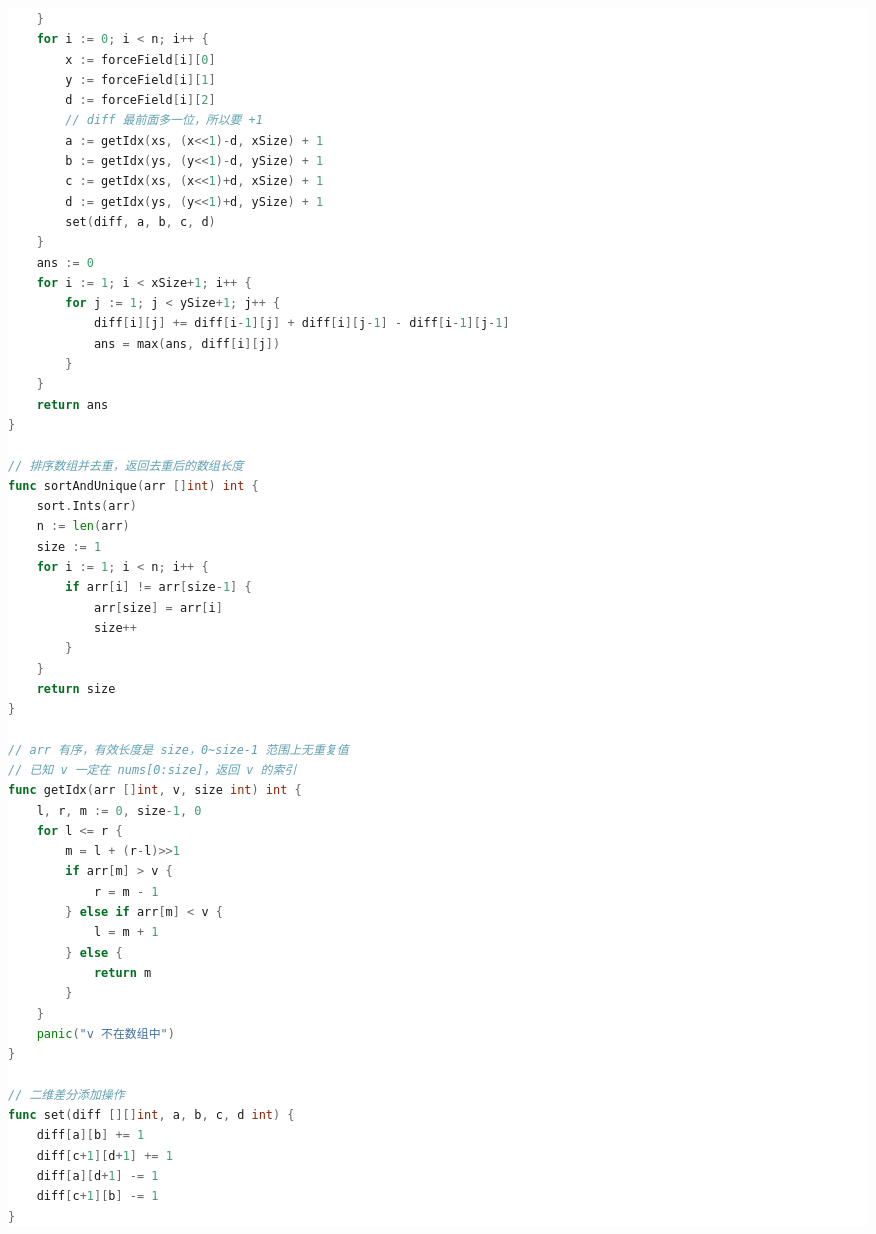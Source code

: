 ```go
	}
	for i := 0; i < n; i++ {
		x := forceField[i][0]
		y := forceField[i][1]
		d := forceField[i][2]
		// diff 最前面多一位，所以要 +1
		a := getIdx(xs, (x<<1)-d, xSize) + 1
		b := getIdx(ys, (y<<1)-d, ySize) + 1
		c := getIdx(xs, (x<<1)+d, xSize) + 1
		d := getIdx(ys, (y<<1)+d, ySize) + 1
		set(diff, a, b, c, d)
	}
	ans := 0
	for i := 1; i < xSize+1; i++ {
		for j := 1; j < ySize+1; j++ {
			diff[i][j] += diff[i-1][j] + diff[i][j-1] - diff[i-1][j-1]
			ans = max(ans, diff[i][j])
		}
	}
	return ans
}

// 排序数组并去重，返回去重后的数组长度
func sortAndUnique(arr []int) int {
	sort.Ints(arr)
	n := len(arr)
	size := 1
	for i := 1; i < n; i++ {
		if arr[i] != arr[size-1] {
			arr[size] = arr[i]
			size++
		}
	}
	return size
}

// arr 有序，有效长度是 size，0~size-1 范围上无重复值
// 已知 v 一定在 nums[0:size]，返回 v 的索引
func getIdx(arr []int, v, size int) int {
	l, r, m := 0, size-1, 0
	for l <= r {
		m = l + (r-l)>>1
		if arr[m] > v {
			r = m - 1
		} else if arr[m] < v {
			l = m + 1
		} else {
			return m
		}
	}
	panic("v 不在数组中")
}

// 二维差分添加操作
func set(diff [][]int, a, b, c, d int) {
	diff[a][b] += 1
	diff[c+1][d+1] += 1
	diff[a][d+1] -= 1
	diff[c+1][b] -= 1
}
```
